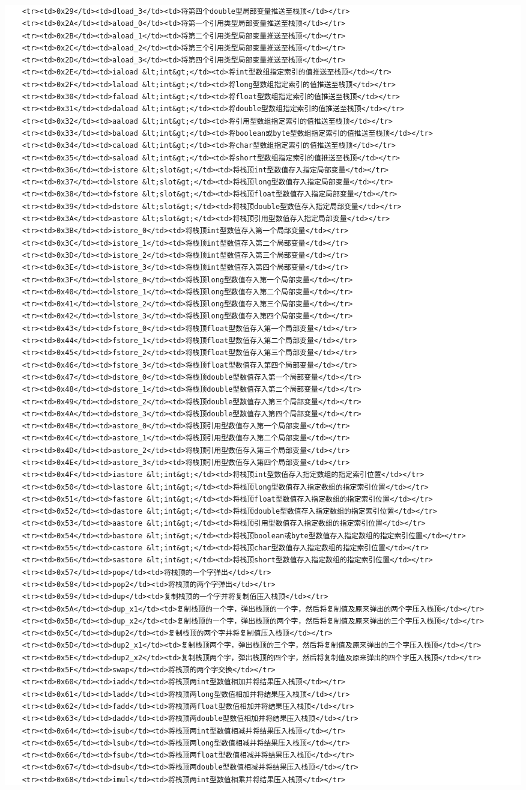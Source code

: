     	<tr><td>0x29</td><td>dload_3</td><td>将第四个double型局部变量推送至栈顶</td></tr>
    	<tr><td>0x2A</td><td>aload_0</td><td>将第一个引用类型局部变量推送至栈顶</td></tr>
    	<tr><td>0x2B</td><td>aload_1</td><td>将第二个引用类型局部变量推送至栈顶</td></tr>
    	<tr><td>0x2C</td><td>aload_2</td><td>将第三个引用类型局部变量推送至栈顶</td></tr>
    	<tr><td>0x2D</td><td>aload_3</td><td>将第四个引用类型局部变量推送至栈顶</td></tr>
    	<tr><td>0x2E</td><td>iaload &lt;int&gt;</td><td>将int型数组指定索引的值推送至栈顶</td></tr>
    	<tr><td>0x2F</td><td>laload &lt;int&gt;</td><td>将long型数组指定索引的值推送至栈顶</td></tr>
    	<tr><td>0x30</td><td>faload &lt;int&gt;</td><td>将float型数组指定索引的值推送至栈顶</td></tr>
    	<tr><td>0x31</td><td>daload &lt;int&gt;</td><td>将double型数组指定索引的值推送至栈顶</td></tr>
    	<tr><td>0x32</td><td>aaload &lt;int&gt;</td><td>将引用型数组指定索引的值推送至栈顶</td></tr>
    	<tr><td>0x33</td><td>baload &lt;int&gt;</td><td>将boolean或byte型数组指定索引的值推送至栈顶</td></tr>
    	<tr><td>0x34</td><td>caload &lt;int&gt;</td><td>将char型数组指定索引的值推送至栈顶</td></tr>
    	<tr><td>0x35</td><td>saload &lt;int&gt;</td><td>将short型数组指定索引的值推送至栈顶</td></tr>
    	<tr><td>0x36</td><td>istore &lt;slot&gt;</td><td>将栈顶int型数值存入指定局部变量</td></tr>
    	<tr><td>0x37</td><td>lstore &lt;slot&gt;</td><td>将栈顶long型数值存入指定局部变量</td></tr>
    	<tr><td>0x38</td><td>fstore &lt;slot&gt;</td><td>将栈顶float型数值存入指定局部变量</td></tr>
    	<tr><td>0x39</td><td>dstore &lt;slot&gt;</td><td>将栈顶double型数值存入指定局部变量</td></tr>
    	<tr><td>0x3A</td><td>astore &lt;slot&gt;</td><td>将栈顶引用型数值存入指定局部变量</td></tr>
    	<tr><td>0x3B</td><td>istore_0</td><td>将栈顶int型数值存入第一个局部变量</td></tr>
    	<tr><td>0x3C</td><td>istore_1</td><td>将栈顶int型数值存入第二个局部变量</td></tr>
    	<tr><td>0x3D</td><td>istore_2</td><td>将栈顶int型数值存入第三个局部变量</td></tr>
    	<tr><td>0x3E</td><td>istore_3</td><td>将栈顶int型数值存入第四个局部变量</td></tr>
    	<tr><td>0x3F</td><td>lstore_0</td><td>将栈顶long型数值存入第一个局部变量</td></tr>
    	<tr><td>0x40</td><td>lstore_1</td><td>将栈顶long型数值存入第二个局部变量</td></tr>
    	<tr><td>0x41</td><td>lstore_2</td><td>将栈顶long型数值存入第三个局部变量</td></tr>
    	<tr><td>0x42</td><td>lstore_3</td><td>将栈顶long型数值存入第四个局部变量</td></tr>
    	<tr><td>0x43</td><td>fstore_0</td><td>将栈顶float型数值存入第一个局部变量</td></tr>
    	<tr><td>0x44</td><td>fstore_1</td><td>将栈顶float型数值存入第二个局部变量</td></tr>
    	<tr><td>0x45</td><td>fstore_2</td><td>将栈顶float型数值存入第三个局部变量</td></tr>
    	<tr><td>0x46</td><td>fstore_3</td><td>将栈顶float型数值存入第四个局部变量</td></tr>
    	<tr><td>0x47</td><td>dstore_0</td><td>将栈顶double型数值存入第一个局部变量</td></tr>
    	<tr><td>0x48</td><td>dstore_1</td><td>将栈顶double型数值存入第二个局部变量</td></tr>
    	<tr><td>0x49</td><td>dstore_2</td><td>将栈顶double型数值存入第三个局部变量</td></tr>
    	<tr><td>0x4A</td><td>dstore_3</td><td>将栈顶double型数值存入第四个局部变量</td></tr>
    	<tr><td>0x4B</td><td>astore_0</td><td>将栈顶引用型数值存入第一个局部变量</td></tr>
    	<tr><td>0x4C</td><td>astore_1</td><td>将栈顶引用型数值存入第二个局部变量</td></tr>
    	<tr><td>0x4D</td><td>astore_2</td><td>将栈顶引用型数值存入第三个局部变量</td></tr>
    	<tr><td>0x4E</td><td>astore_3</td><td>将栈顶引用型数值存入第四个局部变量</td></tr>
    	<tr><td>0x4F</td><td>iastore &lt;int&gt;</td><td>将栈顶int型数值存入指定数组的指定索引位置</td></tr>
    	<tr><td>0x50</td><td>lastore &lt;int&gt;</td><td>将栈顶long型数值存入指定数组的指定索引位置</td></tr>
    	<tr><td>0x51</td><td>fastore &lt;int&gt;</td><td>将栈顶float型数值存入指定数组的指定索引位置</td></tr>
    	<tr><td>0x52</td><td>dastore &lt;int&gt;</td><td>将栈顶double型数值存入指定数组的指定索引位置</td></tr>
    	<tr><td>0x53</td><td>aastore &lt;int&gt;</td><td>将栈顶引用型数值存入指定数组的指定索引位置</td></tr>
    	<tr><td>0x54</td><td>bastore &lt;int&gt;</td><td>将栈顶boolean或byte型数值存入指定数组的指定索引位置</td></tr>
    	<tr><td>0x55</td><td>castore &lt;int&gt;</td><td>将栈顶char型数值存入指定数组的指定索引位置</td></tr>
    	<tr><td>0x56</td><td>sastore &lt;int&gt;</td><td>将栈顶short型数值存入指定数组的指定索引位置</td></tr>
    	<tr><td>0x57</td><td>pop</td><td>将栈顶的一个字弹出</td></tr>
    	<tr><td>0x58</td><td>pop2</td><td>将栈顶的两个字弹出</td></tr>
    	<tr><td>0x59</td><td>dup</td><td>复制栈顶的一个字并将复制值压入栈顶</td></tr>
    	<tr><td>0x5A</td><td>dup_x1</td><td>复制栈顶的一个字，弹出栈顶的一个字，然后将复制值及原来弹出的两个字压入栈顶</td></tr>
    	<tr><td>0x5B</td><td>dup_x2</td><td>复制栈顶的一个字，弹出栈顶的两个字，然后将复制值及原来弹出的三个字压入栈顶</td></tr>
    	<tr><td>0x5C</td><td>dup2</td><td>复制栈顶的两个字并将复制值压入栈顶</td></tr>
    	<tr><td>0x5D</td><td>dup2_x1</td><td>复制栈顶两个字，弹出栈顶的三个字，然后将复制值及原来弹出的三个字压入栈顶</td></tr>
    	<tr><td>0x5E</td><td>dup2_x2</td><td>复制栈顶两个字，弹出栈顶的四个字，然后将复制值及原来弹出的四个字压入栈顶</td></tr>
    	<tr><td>0x5F</td><td>swap</td><td>将栈顶的两个字交换</td></tr>
    	<tr><td>0x60</td><td>iadd</td><td>将栈顶两int型数值相加并将结果压入栈顶</td></tr>
    	<tr><td>0x61</td><td>ladd</td><td>将栈顶两long型数值相加并将结果压入栈顶</td></tr>
    	<tr><td>0x62</td><td>fadd</td><td>将栈顶两float型数值相加并将结果压入栈顶</td></tr>
    	<tr><td>0x63</td><td>dadd</td><td>将栈顶两double型数值相加并将结果压入栈顶</td></tr>
    	<tr><td>0x64</td><td>isub</td><td>将栈顶两int型数值相减并将结果压入栈顶</td></tr>
    	<tr><td>0x65</td><td>lsub</td><td>将栈顶两long型数值相减并将结果压入栈顶</td></tr>
    	<tr><td>0x66</td><td>fsub</td><td>将栈顶两float型数值相减并将结果压入栈顶</td></tr>
    	<tr><td>0x67</td><td>dsub</td><td>将栈顶两double型数值相减并将结果压入栈顶</td></tr>
    	<tr><td>0x68</td><td>imul</td><td>将栈顶两int型数值相乘并将结果压入栈顶</td></tr>